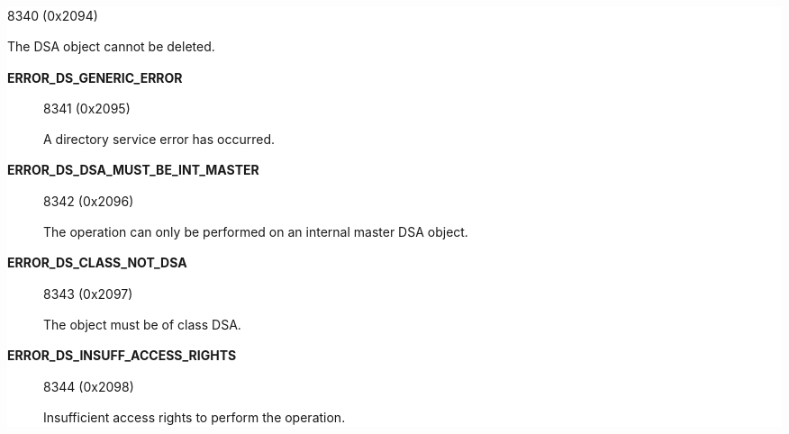 8340 (0x2094)
</dt> <dt>



The DSA object cannot be deleted.


</dt> </dl> </dd> <dt>

<span id="ERROR_DS_GENERIC_ERROR"></span><span id="error_ds_generic_error"></span>**ERROR\_DS\_GENERIC\_ERROR**
</dt> <dd> <dl> <dt>

8341 (0x2095)
</dt> <dt>



A directory service error has occurred.


</dt> </dl> </dd> <dt>

<span id="ERROR_DS_DSA_MUST_BE_INT_MASTER"></span><span id="error_ds_dsa_must_be_int_master"></span>**ERROR\_DS\_DSA\_MUST\_BE\_INT\_MASTER**
</dt> <dd> <dl> <dt>

8342 (0x2096)
</dt> <dt>



The operation can only be performed on an internal master DSA object.


</dt> </dl> </dd> <dt>

<span id="ERROR_DS_CLASS_NOT_DSA"></span><span id="error_ds_class_not_dsa"></span>**ERROR\_DS\_CLASS\_NOT\_DSA**
</dt> <dd> <dl> <dt>

8343 (0x2097)
</dt> <dt>



The object must be of class DSA.


</dt> </dl> </dd> <dt>

<span id="ERROR_DS_INSUFF_ACCESS_RIGHTS"></span><span id="error_ds_insuff_access_rights"></span>**ERROR\_DS\_INSUFF\_ACCESS\_RIGHTS**
</dt> <dd> <dl> <dt>

8344 (0x2098)
</dt> <dt>



Insufficient access rights to perform the operation.


</dt> </dl> </dd> <dt>

